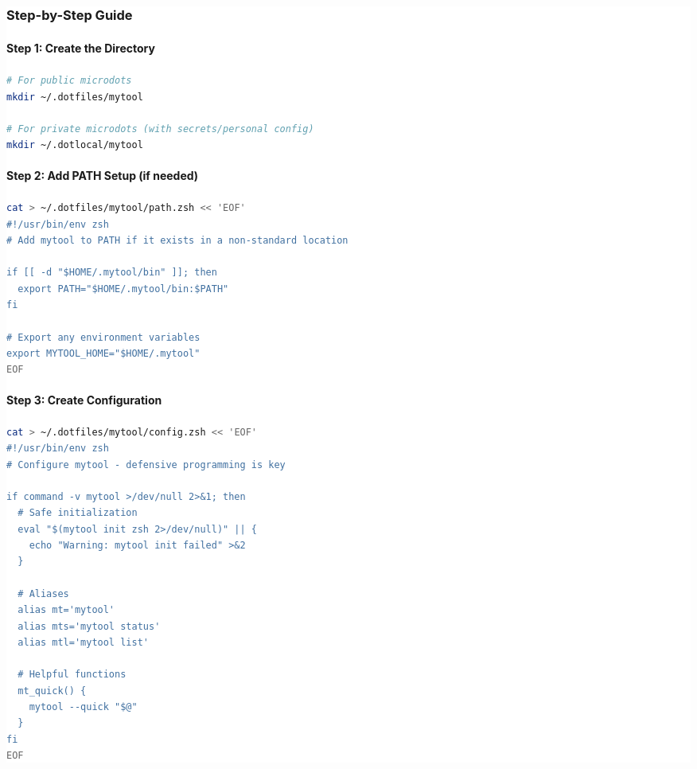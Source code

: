 ### Step-by-Step Guide

#### Step 1: Create the Directory

```bash
# For public microdots
mkdir ~/.dotfiles/mytool

# For private microdots (with secrets/personal config)
mkdir ~/.dotlocal/mytool
```

#### Step 2: Add PATH Setup (if needed)

```bash
cat > ~/.dotfiles/mytool/path.zsh << 'EOF'
#!/usr/bin/env zsh
# Add mytool to PATH if it exists in a non-standard location

if [[ -d "$HOME/.mytool/bin" ]]; then
  export PATH="$HOME/.mytool/bin:$PATH"
fi

# Export any environment variables
export MYTOOL_HOME="$HOME/.mytool"
EOF
```

#### Step 3: Create Configuration

```bash
cat > ~/.dotfiles/mytool/config.zsh << 'EOF'
#!/usr/bin/env zsh
# Configure mytool - defensive programming is key

if command -v mytool >/dev/null 2>&1; then
  # Safe initialization
  eval "$(mytool init zsh 2>/dev/null)" || {
    echo "Warning: mytool init failed" >&2
  }
  
  # Aliases
  alias mt='mytool'
  alias mts='mytool status'
  alias mtl='mytool list'
  
  # Helpful functions
  mt_quick() {
    mytool --quick "$@"
  }
fi
EOF
```
